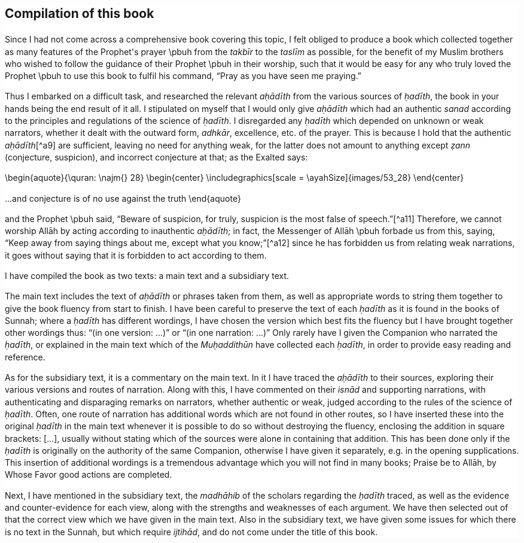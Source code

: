 ## Compilation of this book

Since I had not come across a comprehensive book covering this topic, I felt obliged to produce a book which collected together as many features of the Prophet's prayer \pbuh from the _takbīr_ to the _taslīm_ as possible, for the benefit of my Muslim brothers who wished to follow the guidance of their Prophet \pbuh in their worship, such that it would be easy for any who truly loved the Prophet \pbuh to use this book to fulfil his command, “Pray as you have seen me praying.”

Thus I embarked on a difficult task, and researched the relevant _aḥādīth_ from the various sources of _ḥadīth_, the book in your hands being the end result of it all. I stipulated on myself that I would only give _aḥādīth_ which had an authentic _sanad_ according to the principles and regulations of the science of _ḥadīth_. I disregarded any _ḥadīth_ which depended on unknown or weak narrators, whether it dealt with the outward form, _adhkār_, excellence, etc. of the prayer. This is because I hold that the authentic _aḥādīth_[^a9] are sufficient, leaving no need for anything weak, for the latter does not amount to anything except _ẓann_ (conjecture, suspicion), and incorrect conjecture at that; as the Exalted says:

\begin{aquote}{\quran: \najm{} 28}
\begin{center}
  \includegraphics[scale = \ayahSize]{images/53_28}
\end{center}

...and conjecture is of no use against the truth
\end{aquote}

and the Prophet \pbuh said, “Beware of suspicion, for truly, suspicion is the most false of speech.”[^a11] Therefore, we cannot worship Allāh by acting according to inauthentic _aḥādīth_; in fact, the Messenger of Allāh \pbuh forbade us from this, saying, “Keep away from saying things about me, except what you know;”[^a12] since he has forbidden us from relating weak narrations, it goes without saying that it is forbidden to act according to them.

I have compiled the book as two texts: a main text and a subsidiary text.

The main text includes the text of _aḥādīth_ or phrases taken from them, as well as appropriate words to string them together to give the book fluency from start to finish. I have been careful to preserve the text of each _ḥadīth_ as it is found in the books of Sunnah; where a _ḥadīth_ has different wordings, I have chosen the version which best fits the fluency but I have brought together other wordings thus: “(in one version: ...)” or “(in one narration: ...)” Only rarely have I given the Companion who narrated the _ḥadīth_, or explained in the main text which of the _Muḥaddithūn_ have collected each _ḥadīth_, in order to provide easy reading and reference.

As for the subsidiary text, it is a commentary on the main text. In it I have traced the _aḥādīth_ to their sources, exploring their various versions and routes of narration. Along with this, I have commented on their _isnād_ and supporting narrations, with authenticating and disparaging remarks on narrators, whether authentic or weak, judged according to the rules of the science of _ḥadīth_. Often, one route of narration has additional words which are not found in other routes, so I have inserted these into the original _ḥadīth_ in the main text whenever it is possible to do so without destroying the fluency, enclosing the addition in square brackets: [...], usually without stating which of the sources were alone in containing that addition. This has been done only if the _ḥadīth_ is originally on the authority of the same Companion, otherwise I have given it separately, e.g. in the opening supplications. This insertion of additional wordings is a tremendous advantage which you will not find in many books; Praise be to Allāh, by Whose Favor good actions are completed.

Next, I have mentioned in the subsidiary text, the _madhāhib_ of the scholars regarding the _ḥadīth_ traced, as well as the evidence and counter-evidence for each view, along with the strengths and weaknesses of each argument. We have then selected out of that the correct view which we have given in the main text. Also in the subsidiary text, we have given some issues for which there is no text in the Sunnah, but which require _ijtihād_, and do not come under the title of this book.
